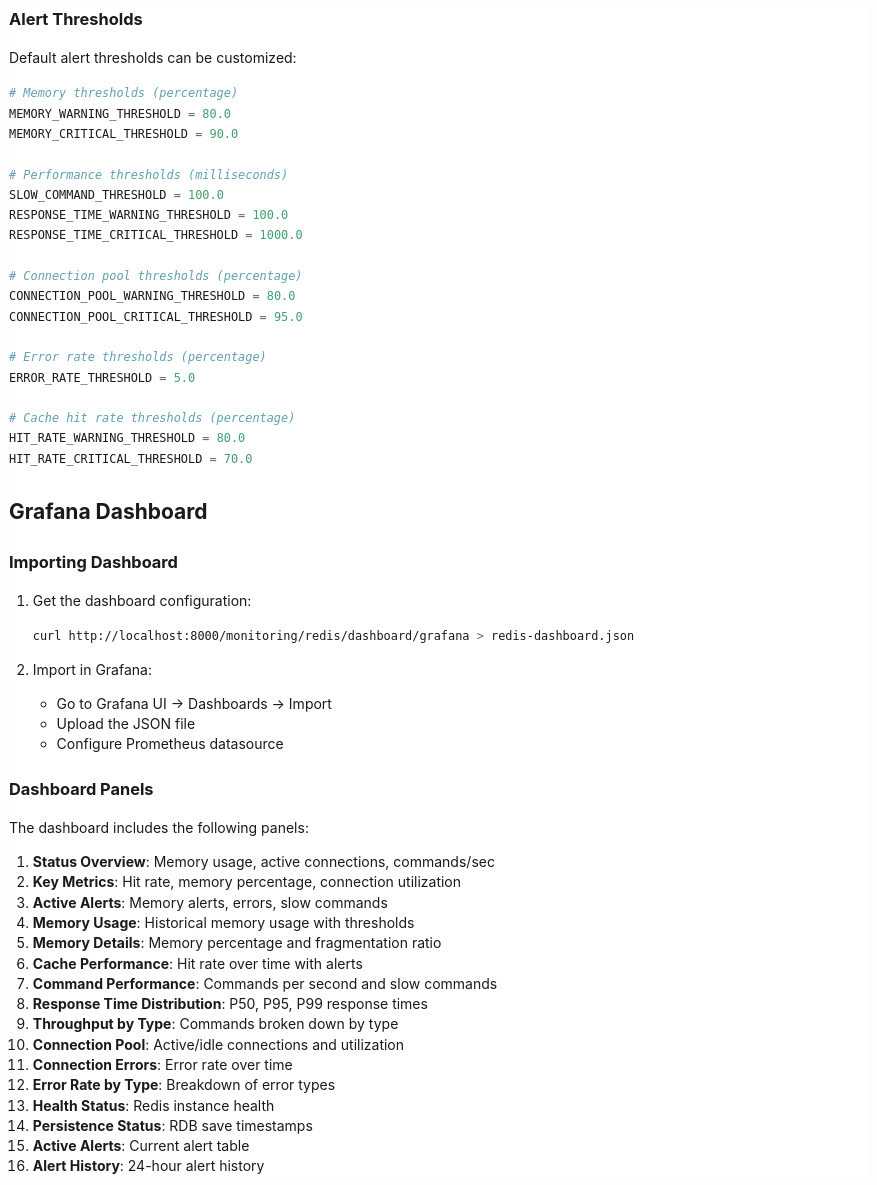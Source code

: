 ### Alert Thresholds

Default alert thresholds can be customized:

```python
# Memory thresholds (percentage)
MEMORY_WARNING_THRESHOLD = 80.0
MEMORY_CRITICAL_THRESHOLD = 90.0

# Performance thresholds (milliseconds)
SLOW_COMMAND_THRESHOLD = 100.0
RESPONSE_TIME_WARNING_THRESHOLD = 100.0
RESPONSE_TIME_CRITICAL_THRESHOLD = 1000.0

# Connection pool thresholds (percentage)
CONNECTION_POOL_WARNING_THRESHOLD = 80.0
CONNECTION_POOL_CRITICAL_THRESHOLD = 95.0

# Error rate thresholds (percentage)
ERROR_RATE_THRESHOLD = 5.0

# Cache hit rate thresholds (percentage)
HIT_RATE_WARNING_THRESHOLD = 80.0
HIT_RATE_CRITICAL_THRESHOLD = 70.0
```

## Grafana Dashboard

### Importing Dashboard

1. Get the dashboard configuration:
   ```bash
   curl http://localhost:8000/monitoring/redis/dashboard/grafana > redis-dashboard.json
   ```

2. Import in Grafana:
   - Go to Grafana UI → Dashboards → Import
   - Upload the JSON file
   - Configure Prometheus datasource

### Dashboard Panels

The dashboard includes the following panels:

1. **Status Overview**: Memory usage, active connections, commands/sec
2. **Key Metrics**: Hit rate, memory percentage, connection utilization
3. **Active Alerts**: Memory alerts, errors, slow commands
4. **Memory Usage**: Historical memory usage with thresholds
5. **Memory Details**: Memory percentage and fragmentation ratio
6. **Cache Performance**: Hit rate over time with alerts
7. **Command Performance**: Commands per second and slow commands
8. **Response Time Distribution**: P50, P95, P99 response times
9. **Throughput by Type**: Commands broken down by type
10. **Connection Pool**: Active/idle connections and utilization
11. **Connection Errors**: Error rate over time
12. **Error Rate by Type**: Breakdown of error types
13. **Health Status**: Redis instance health
14. **Persistence Status**: RDB save timestamps
15. **Active Alerts**: Current alert table
16. **Alert History**: 24-hour alert history
